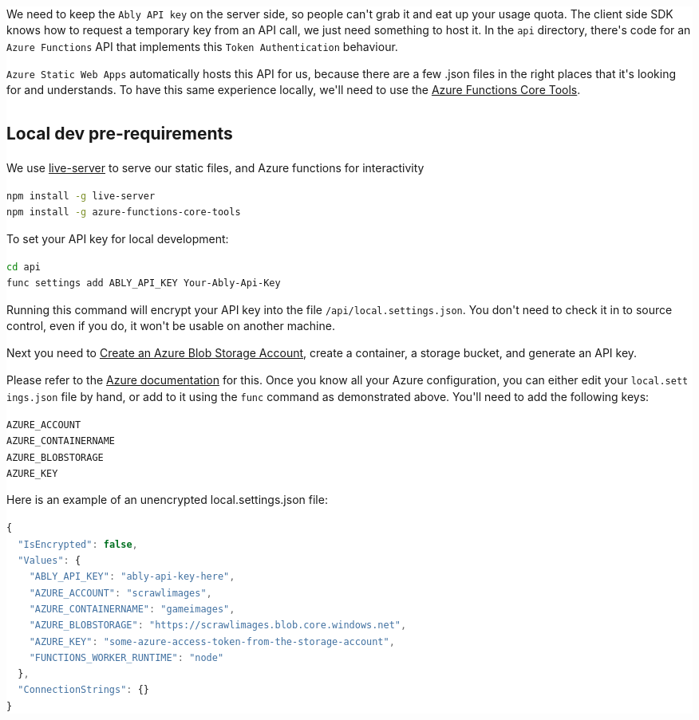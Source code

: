 We need to keep the `Ably API key` on the server side, so people can't grab it and eat up your usage quota. The client side SDK knows how to request a temporary key from an API call, we just need something to host it. In the `api` directory, there's code for an `Azure Functions` API that implements this `Token Authentication` behaviour.

`Azure Static Web Apps` automatically hosts this API for us, because there are a few .json files in the right places that it's looking for and understands. To have this same experience locally, we'll need to use the [Azure Functions Core Tools](https://www.npmjs.com/package/azure-functions-core-tools).

## Local dev pre-requirements

We use [live-server](https://www.npmjs.com/package/live-server) to serve our static files, and Azure functions for interactivity

```bash
npm install -g live-server
npm install -g azure-functions-core-tools
```

To set your API key for local development:

```bash
cd api
func settings add ABLY_API_KEY Your-Ably-Api-Key
```

Running this command will encrypt your API key into the file `/api/local.settings.json`. You don't need to check it in to source control, even if you do, it won't be usable on another machine.

Next you need to [Create an Azure Blob Storage Account](https://azure.microsoft.com/en-gb/services/storage/blobs/?&OCID=AID2100128_SEM_XqK-bwAAAfw50RTJ:20200812092318:s&msclkid=3cef80961050146d866fdfa5a5531dc2&ef_id=XqK-bwAAAfw50RTJ:20200812092318:s&dclid=CLKMy-irlesCFTwWBgAdZdYGKA), create a container, a storage bucket, and generate an API key.

Please refer to the [Azure documentation](https://docs.microsoft.com/en-us/azure/storage/blobs/storage-quickstart-blobs-portal) for this. Once you know all your Azure configuration, you can either edit your `local.settings.json` file by hand, or add to it using the `func` command as demonstrated above. You'll need to add the following keys:

```bash
AZURE_ACCOUNT
AZURE_CONTAINERNAME
AZURE_BLOBSTORAGE
AZURE_KEY
```

Here is an example of an unencrypted local.settings.json file:

```js
{
  "IsEncrypted": false,
  "Values": {
    "ABLY_API_KEY": "ably-api-key-here",
    "AZURE_ACCOUNT": "scrawlimages",
    "AZURE_CONTAINERNAME": "gameimages",
    "AZURE_BLOBSTORAGE": "https://scrawlimages.blob.core.windows.net",
    "AZURE_KEY": "some-azure-access-token-from-the-storage-account",
    "FUNCTIONS_WORKER_RUNTIME": "node"
  },
  "ConnectionStrings": {}
}
```
